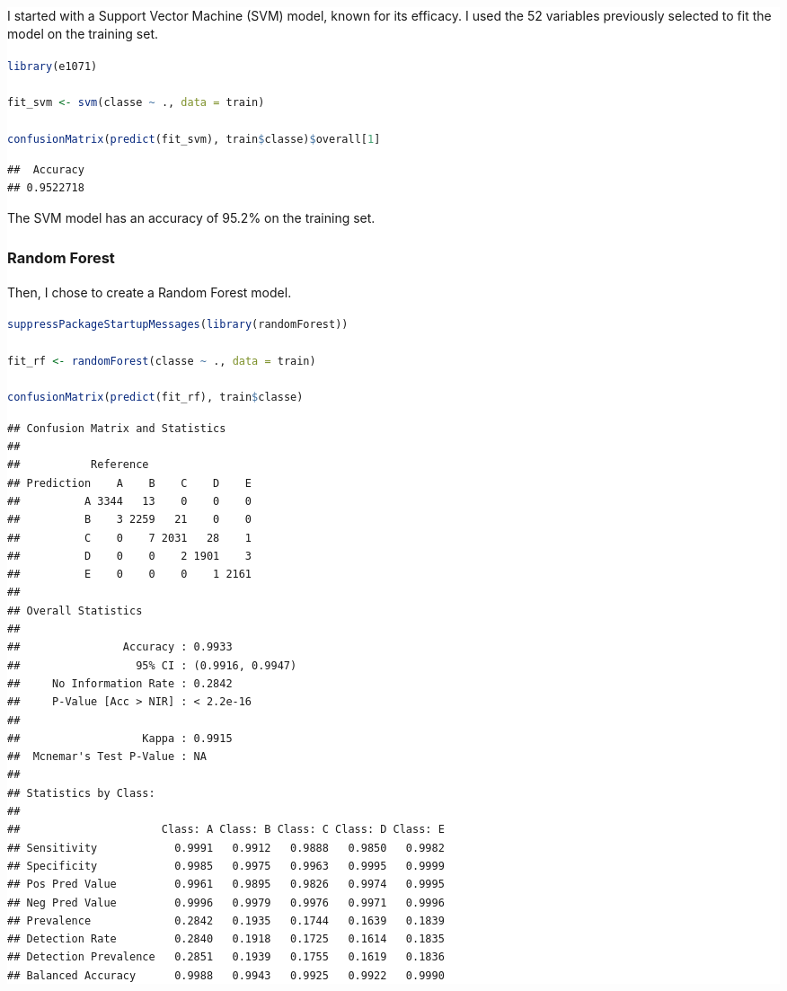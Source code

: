 I started with a Support Vector Machine (SVM) model, known for its efficacy. I used the 52 variables previously selected to fit the model on the training set.


```r
library(e1071)

fit_svm <- svm(classe ~ ., data = train)

confusionMatrix(predict(fit_svm), train$classe)$overall[1]
```

```
##  Accuracy 
## 0.9522718
```

The SVM model has an accuracy of 95.2% on the training set. 

### Random Forest

Then, I chose to create a Random Forest model.


```r
suppressPackageStartupMessages(library(randomForest))

fit_rf <- randomForest(classe ~ ., data = train)

confusionMatrix(predict(fit_rf), train$classe)
```

```
## Confusion Matrix and Statistics
## 
##           Reference
## Prediction    A    B    C    D    E
##          A 3344   13    0    0    0
##          B    3 2259   21    0    0
##          C    0    7 2031   28    1
##          D    0    0    2 1901    3
##          E    0    0    0    1 2161
## 
## Overall Statistics
##                                           
##                Accuracy : 0.9933          
##                  95% CI : (0.9916, 0.9947)
##     No Information Rate : 0.2842          
##     P-Value [Acc > NIR] : < 2.2e-16       
##                                           
##                   Kappa : 0.9915          
##  Mcnemar's Test P-Value : NA              
## 
## Statistics by Class:
## 
##                      Class: A Class: B Class: C Class: D Class: E
## Sensitivity            0.9991   0.9912   0.9888   0.9850   0.9982
## Specificity            0.9985   0.9975   0.9963   0.9995   0.9999
## Pos Pred Value         0.9961   0.9895   0.9826   0.9974   0.9995
## Neg Pred Value         0.9996   0.9979   0.9976   0.9971   0.9996
## Prevalence             0.2842   0.1935   0.1744   0.1639   0.1839
## Detection Rate         0.2840   0.1918   0.1725   0.1614   0.1835
## Detection Prevalence   0.2851   0.1939   0.1755   0.1619   0.1836
## Balanced Accuracy      0.9988   0.9943   0.9925   0.9922   0.9990
```
